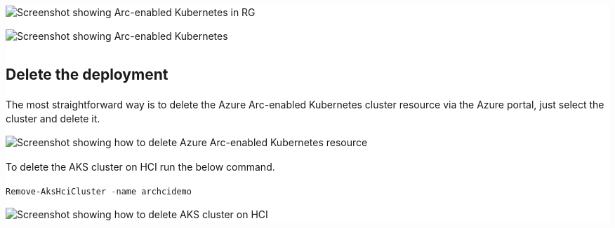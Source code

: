   ![Screenshot showing Arc-enabled Kubernetes in RG](./07.png)

  ![Screenshot showing Arc-enabled Kubernetes](./08.png)

## Delete the deployment

The most straightforward way is to delete the Azure Arc-enabled Kubernetes cluster resource via the Azure portal, just select the cluster and delete it.

![Screenshot showing how to delete Azure Arc-enabled Kubernetes resource](./09.png)

To delete the AKS cluster on HCI run the below command.

```powershell
Remove-AksHciCluster -name archcidemo
```

![Screenshot showing how to delete AKS cluster on HCI](./10.png)
